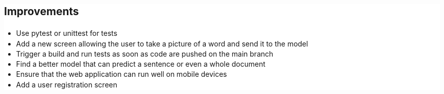 ## Improvements
- Use pytest or unittest for tests
- Add a new screen allowing the user to take a picture of a word and send it to the model
- Trigger a build and run tests as soon as code are pushed on the main branch
- Find a better model that can predict a sentence or even a whole document
- Ensure that the web application can run well on mobile devices
- Add a user registration screen
